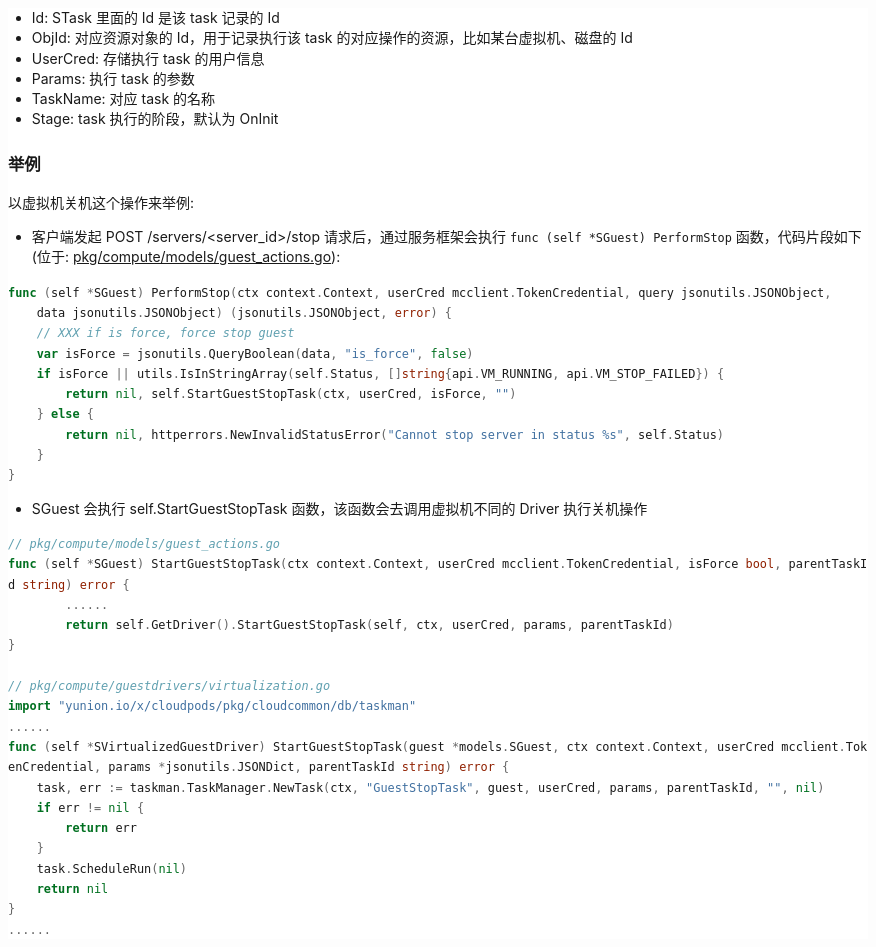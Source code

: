 - Id: STask 里面的 Id 是该 task 记录的 Id
- ObjId: 对应资源对象的 Id，用于记录执行该 task 的对应操作的资源，比如某台虚拟机、磁盘的 Id
- UserCred: 存储执行 task 的用户信息
- Params: 执行 task 的参数
- TaskName: 对应 task 的名称
- Stage: task 执行的阶段，默认为 OnInit

### 举例

以虚拟机关机这个操作来举例:

- 客户端发起 POST /servers/\<server_id\>/stop 请求后，通过服务框架会执行 `func (self *SGuest) PerformStop` 函数，代码片段如下(位于: [pkg/compute/models/guest_actions.go](https://github.com/yunionio/cloudpods/blob/2003c44264f1a244f32fd0584e7ce0d23df78705/pkg/compute/models/guest_actions.go#L2357)):

```go
func (self *SGuest) PerformStop(ctx context.Context, userCred mcclient.TokenCredential, query jsonutils.JSONObject,
	data jsonutils.JSONObject) (jsonutils.JSONObject, error) {
	// XXX if is force, force stop guest
	var isForce = jsonutils.QueryBoolean(data, "is_force", false)
	if isForce || utils.IsInStringArray(self.Status, []string{api.VM_RUNNING, api.VM_STOP_FAILED}) {
		return nil, self.StartGuestStopTask(ctx, userCred, isForce, "")
	} else {
		return nil, httperrors.NewInvalidStatusError("Cannot stop server in status %s", self.Status)
	}
}
```

- SGuest 会执行 self.StartGuestStopTask 函数，该函数会去调用虚拟机不同的 Driver 执行关机操作

```go
// pkg/compute/models/guest_actions.go
func (self *SGuest) StartGuestStopTask(ctx context.Context, userCred mcclient.TokenCredential, isForce bool, parentTaskId string) error {
		......
		return self.GetDriver().StartGuestStopTask(self, ctx, userCred, params, parentTaskId)
}

// pkg/compute/guestdrivers/virtualization.go
import "yunion.io/x/cloudpods/pkg/cloudcommon/db/taskman"
......
func (self *SVirtualizedGuestDriver) StartGuestStopTask(guest *models.SGuest, ctx context.Context, userCred mcclient.TokenCredential, params *jsonutils.JSONDict, parentTaskId string) error {
    task, err := taskman.TaskManager.NewTask(ctx, "GuestStopTask", guest, userCred, params, parentTaskId, "", nil)
    if err != nil {
        return err
    }
    task.ScheduleRun(nil)
    return nil
}
......
```
